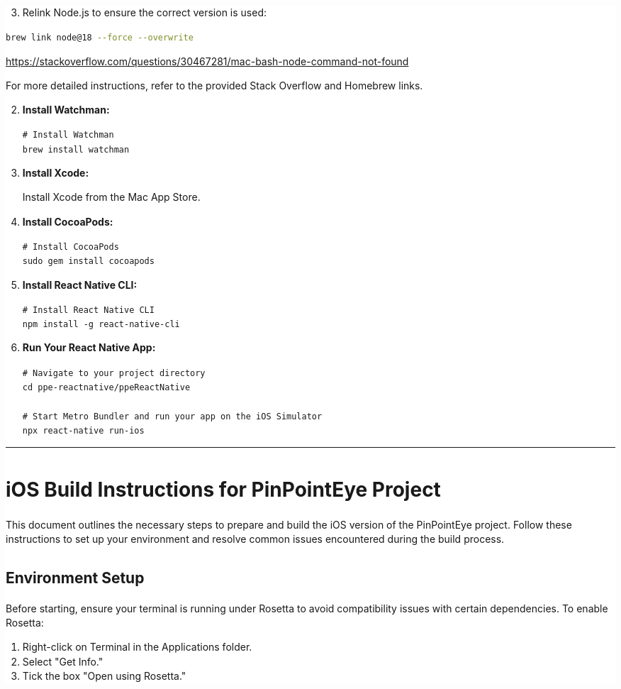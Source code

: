 3. Relink Node.js to ensure the correct version is used:

```bash
brew link node@18 --force --overwrite
```
https://stackoverflow.com/questions/30467281/mac-bash-node-command-not-found

For more detailed instructions, refer to the provided Stack Overflow and Homebrew links.

2. **Install Watchman:**

   ```
   # Install Watchman
   brew install watchman
   ```

3. **Install Xcode:**

   Install Xcode from the Mac App Store.

4. **Install CocoaPods:**

   ```
   # Install CocoaPods
   sudo gem install cocoapods
   ```

5. **Install React Native CLI:**

   ```
   # Install React Native CLI
   npm install -g react-native-cli
   ```

7. **Run Your React Native App:**

   ```
   # Navigate to your project directory
   cd ppe-reactnative/ppeReactNative

   # Start Metro Bundler and run your app on the iOS Simulator
   npx react-native run-ios
   ```

---

# iOS Build Instructions for PinPointEye Project

This document outlines the necessary steps to prepare and build the iOS version of the PinPointEye project. Follow these instructions to set up your environment and resolve common issues encountered during the build process.

## Environment Setup

Before starting, ensure your terminal is running under Rosetta to avoid compatibility issues with certain dependencies. To enable Rosetta:

1. Right-click on Terminal in the Applications folder.
2. Select "Get Info."
3. Tick the box "Open using Rosetta."
